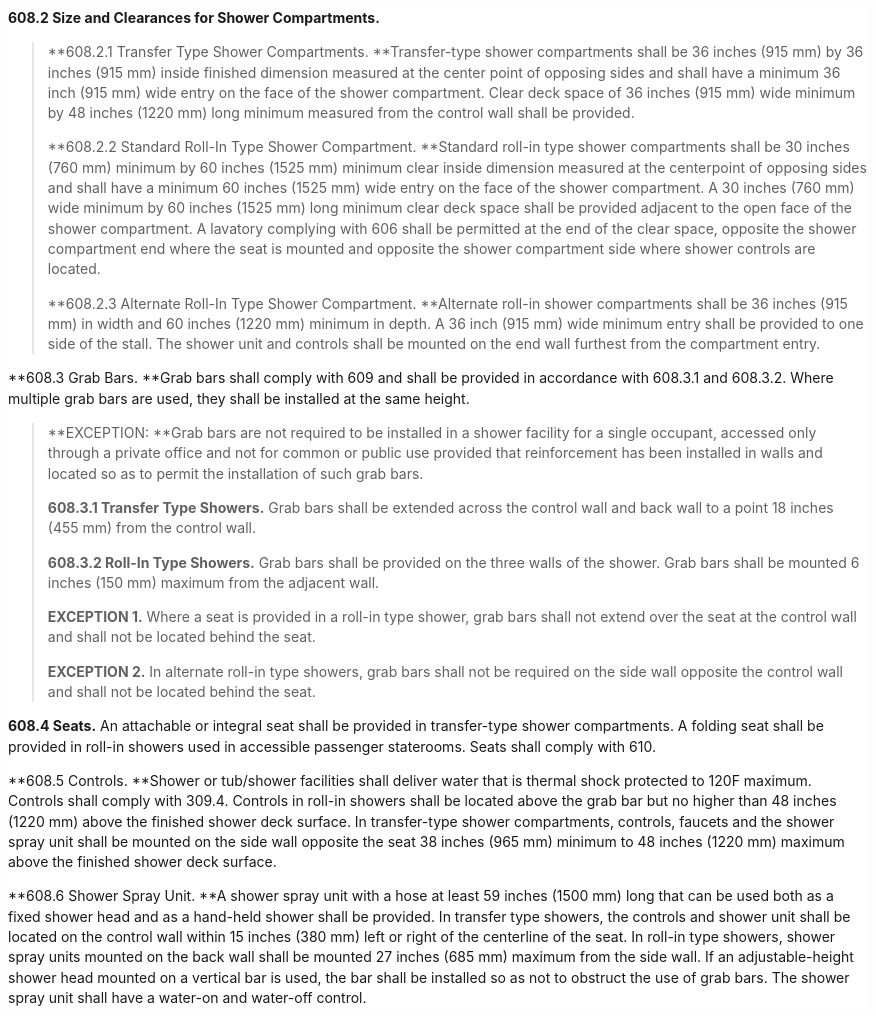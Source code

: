 **608.2 Size and Clearances for Shower Compartments.**

> **608.2.1 Transfer Type Shower Compartments. **Transfer-type shower compartments shall be 36 inches (915 mm) by 36 inches (915 mm) inside finished dimension measured at the center point of opposing sides and shall have a minimum 36 inch (915 mm) wide entry on the face of the shower compartment. Clear deck space of 36 inches (915 mm) wide minimum by 48 inches (1220 mm) long minimum measured from the control wall shall be provided.
>
> **608.2.2 Standard Roll-In Type Shower Compartment. **Standard roll-in type shower compartments shall be 30 inches (760 mm) minimum by 60 inches (1525 mm) minimum clear inside dimension measured at the centerpoint of opposing sides and shall have a minimum 60 inches (1525 mm) wide entry on the face of the shower compartment. A 30 inches (760 mm) wide minimum by 60 inches (1525 mm) long minimum clear deck space shall be provided adjacent to the open face of the shower compartment. A lavatory complying with 606 shall be permitted at the end of the clear space, opposite the shower compartment end where the seat is mounted and opposite the shower compartment side where shower controls are located.
>
> **608.2.3 Alternate Roll-In Type Shower Compartment. **Alternate roll-in shower compartments shall be 36 inches (915 mm) in width and 60 inches (1220 mm) minimum in depth. A 36 inch (915 mm) wide minimum entry shall be provided to one side of the stall. The shower unit and controls shall be mounted on the end wall furthest from the compartment entry.

**608.3 Grab Bars. **Grab bars shall comply with 609 and shall be provided in accordance with 608.3.1 and 608.3.2. Where multiple grab bars are used, they shall be installed at the same height.

> **EXCEPTION: **Grab bars are not required to be installed in a shower facility for a single occupant, accessed only through a private office and not for common or public use provided that reinforcement has been installed in walls and located so as to permit the installation of such grab bars.
>
> **608.3.1 Transfer Type Showers.** Grab bars shall be extended across the control wall and back wall to a point 18 inches (455 mm) from the control wall.
>
> **608.3.2 Roll-In Type Showers.** Grab bars shall be provided on the three walls of the shower. Grab bars shall be mounted 6 inches (150 mm) maximum from the adjacent wall.
>
> **EXCEPTION 1.** Where a seat is provided in a roll-in type shower, grab bars shall not extend over the seat at the control wall and shall not be located behind the seat.
>
> **EXCEPTION 2.** In alternate roll-in type showers, grab bars shall not be required on the side wall opposite the control wall and shall not be located behind the seat.

**608.4 Seats.** An attachable or integral seat shall be provided in transfer-type shower compartments. A folding seat shall be provided in roll-in showers used in accessible passenger staterooms. Seats shall comply with 610.

**608.5 Controls. **Shower or tub/shower facilities shall deliver water that is thermal shock protected to 120F maximum. Controls shall comply with 309.4. Controls in roll-in showers shall be located above the grab bar but no higher than 48 inches (1220 mm) above the finished shower deck surface. In transfer-type shower compartments, controls, faucets and the shower spray unit shall be mounted on the side wall opposite the seat 38 inches (965 mm) minimum to 48 inches (1220 mm) maximum above the finished shower deck surface.

**608.6 Shower Spray Unit. **A shower spray unit with a hose at least 59 inches (1500 mm) long that can be used both as a fixed shower head and as a hand-held shower shall be provided. In transfer type showers, the controls and shower unit shall be located on the control wall within 15 inches (380 mm) left or right of the centerline of the seat. In roll-in type showers, shower spray units mounted on the back wall shall be mounted 27 inches (685 mm) maximum from the side wall. If an adjustable-height shower head mounted on a vertical bar is used, the bar shall be installed so as not to obstruct the use of grab bars. The shower spray unit shall have a water-on and water-off control.
